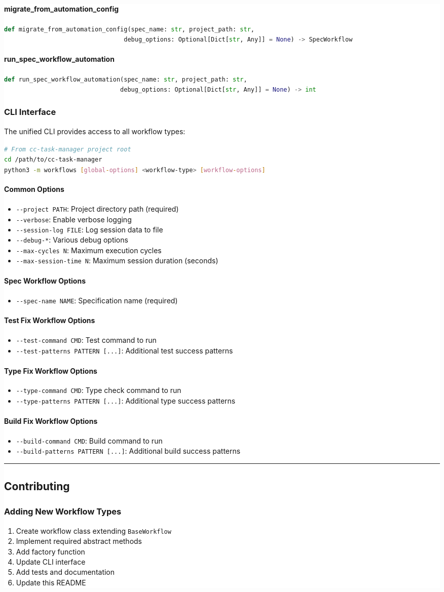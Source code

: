 #### migrate_from_automation_config
```python
def migrate_from_automation_config(spec_name: str, project_path: str,
                                 debug_options: Optional[Dict[str, Any]] = None) -> SpecWorkflow
```

#### run_spec_workflow_automation
```python
def run_spec_workflow_automation(spec_name: str, project_path: str,
                                debug_options: Optional[Dict[str, Any]] = None) -> int
```

### CLI Interface

The unified CLI provides access to all workflow types:

```bash
# From cc-task-manager project root
cd /path/to/cc-task-manager
python3 -m workflows [global-options] <workflow-type> [workflow-options]
```

#### Common Options
- `--project PATH`: Project directory path (required)
- `--verbose`: Enable verbose logging
- `--session-log FILE`: Log session data to file
- `--debug-*`: Various debug options
- `--max-cycles N`: Maximum execution cycles
- `--max-session-time N`: Maximum session duration (seconds)

#### Spec Workflow Options
- `--spec-name NAME`: Specification name (required)

#### Test Fix Workflow Options
- `--test-command CMD`: Test command to run
- `--test-patterns PATTERN [...]`: Additional test success patterns

#### Type Fix Workflow Options
- `--type-command CMD`: Type check command to run
- `--type-patterns PATTERN [...]`: Additional type success patterns

#### Build Fix Workflow Options
- `--build-command CMD`: Build command to run
- `--build-patterns PATTERN [...]`: Additional build success patterns

---

## Contributing

### Adding New Workflow Types

1. Create workflow class extending `BaseWorkflow`
2. Implement required abstract methods
3. Add factory function
4. Update CLI interface
5. Add tests and documentation
6. Update this README
